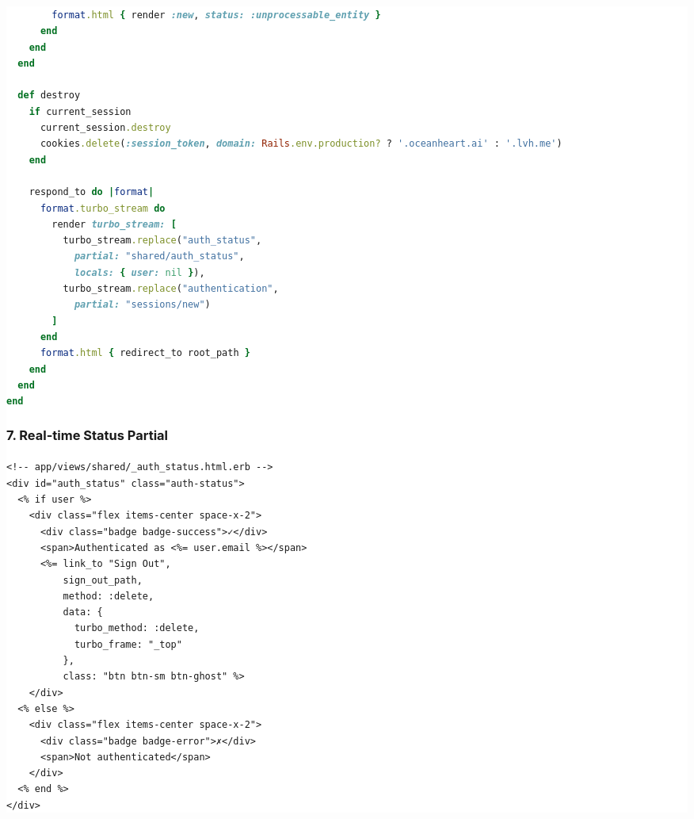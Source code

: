```ruby
        format.html { render :new, status: :unprocessable_entity }
      end
    end
  end
  
  def destroy
    if current_session
      current_session.destroy
      cookies.delete(:session_token, domain: Rails.env.production? ? '.oceanheart.ai' : '.lvh.me')
    end
    
    respond_to do |format|
      format.turbo_stream do
        render turbo_stream: [
          turbo_stream.replace("auth_status", 
            partial: "shared/auth_status", 
            locals: { user: nil }),
          turbo_stream.replace("authentication", 
            partial: "sessions/new")
        ]
      end
      format.html { redirect_to root_path }
    end
  end
end
```

### 7. Real-time Status Partial
```erb
<!-- app/views/shared/_auth_status.html.erb -->
<div id="auth_status" class="auth-status">
  <% if user %>
    <div class="flex items-center space-x-2">
      <div class="badge badge-success">✓</div>
      <span>Authenticated as <%= user.email %></span>
      <%= link_to "Sign Out", 
          sign_out_path, 
          method: :delete,
          data: { 
            turbo_method: :delete,
            turbo_frame: "_top"
          },
          class: "btn btn-sm btn-ghost" %>
    </div>
  <% else %>
    <div class="flex items-center space-x-2">
      <div class="badge badge-error">✗</div>
      <span>Not authenticated</span>
    </div>
  <% end %>
</div>
```
